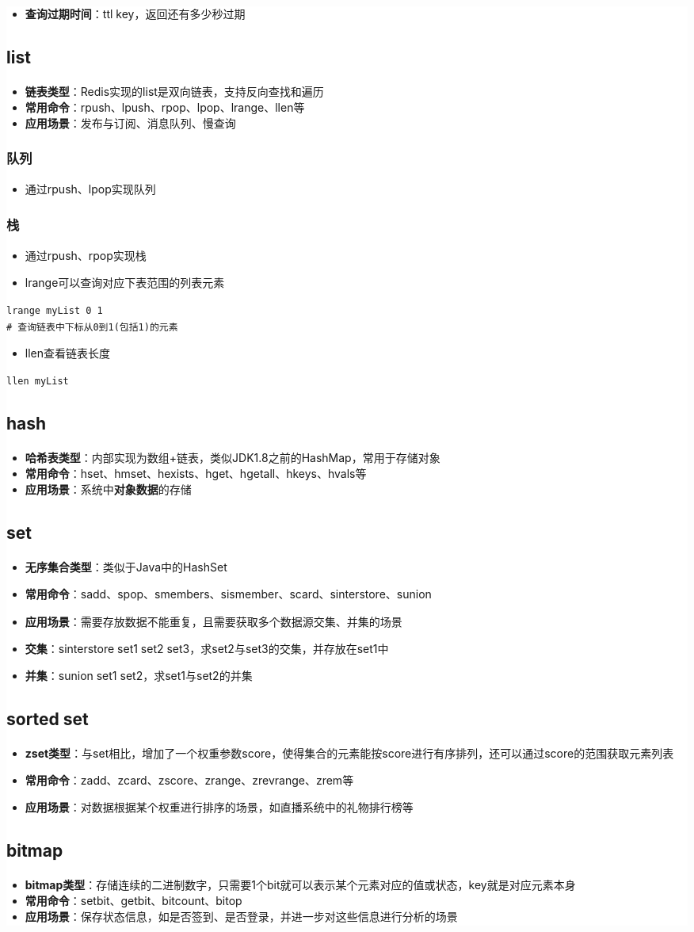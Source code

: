 - **查询过期时间**：ttl key，返回还有多少秒过期

## list

- **链表类型**：Redis实现的list是双向链表，支持反向查找和遍历
- **常用命令**：rpush、lpush、rpop、lpop、lrange、llen等
- **应用场景**：发布与订阅、消息队列、慢查询

### 队列

- 通过rpush、lpop实现队列

### 栈

- 通过rpush、rpop实现栈

- lrange可以查询对应下表范围的列表元素

```
lrange myList 0 1
# 查询链表中下标从0到1(包括1)的元素
```

- llen查看链表长度

```
llen myList
```

## hash

- **哈希表类型**：内部实现为数组+链表，类似JDK1.8之前的HashMap，常用于存储对象
- **常用命令**：hset、hmset、hexists、hget、hgetall、hkeys、hvals等
- **应用场景**：系统中**对象数据**的存储

## set

- **无序集合类型**：类似于Java中的HashSet
- **常用命令**：sadd、spop、smembers、sismember、scard、sinterstore、sunion
- **应用场景**：需要存放数据不能重复，且需要获取多个数据源交集、并集的场景

- **交集**：sinterstore set1 set2 set3，求set2与set3的交集，并存放在set1中
- **并集**：sunion set1 set2，求set1与set2的并集

## sorted set

- **zset类型**：与set相比，增加了一个权重参数score，使得集合的元素能按score进行有序排列，还可以通过score的范围获取元素列表
- **常用命令**：zadd、zcard、zscore、zrange、zrevrange、zrem等

- **应用场景**：对数据根据某个权重进行排序的场景，如直播系统中的礼物排行榜等

## bitmap

- **bitmap类型**：存储连续的二进制数字，只需要1个bit就可以表示某个元素对应的值或状态，key就是对应元素本身
- **常用命令**：setbit、getbit、bitcount、bitop
- **应用场景**：保存状态信息，如是否签到、是否登录，并进一步对这些信息进行分析的场景
